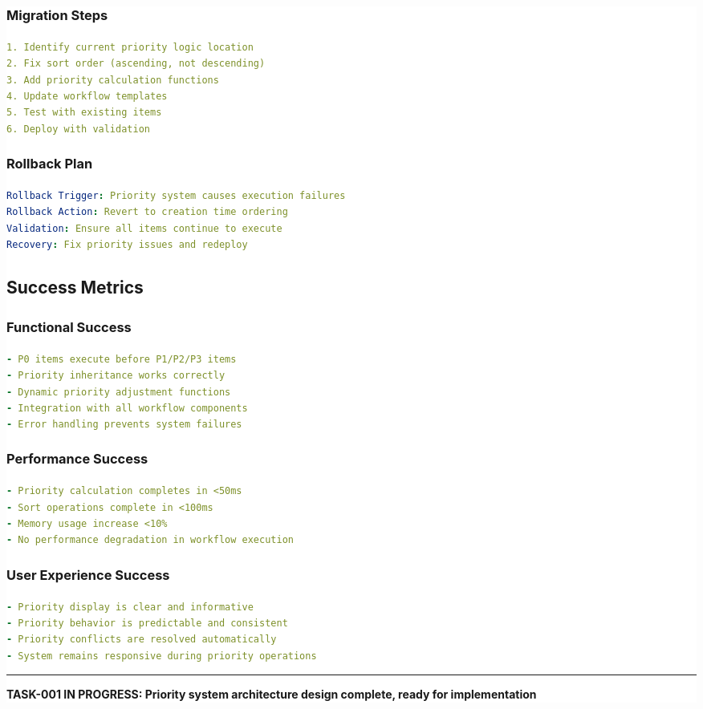 ### Migration Steps
```yaml
1. Identify current priority logic location
2. Fix sort order (ascending, not descending)
3. Add priority calculation functions
4. Update workflow templates
5. Test with existing items
6. Deploy with validation
```

### Rollback Plan
```yaml
Rollback Trigger: Priority system causes execution failures
Rollback Action: Revert to creation time ordering
Validation: Ensure all items continue to execute
Recovery: Fix priority issues and redeploy
```

## Success Metrics

### Functional Success
```yaml
- P0 items execute before P1/P2/P3 items
- Priority inheritance works correctly
- Dynamic priority adjustment functions
- Integration with all workflow components
- Error handling prevents system failures
```

### Performance Success
```yaml
- Priority calculation completes in <50ms
- Sort operations complete in <100ms
- Memory usage increase <10%
- No performance degradation in workflow execution
```

### User Experience Success
```yaml
- Priority display is clear and informative
- Priority behavior is predictable and consistent
- Priority conflicts are resolved automatically
- System remains responsive during priority operations
```

---
**TASK-001 IN PROGRESS: Priority system architecture design complete, ready for implementation**